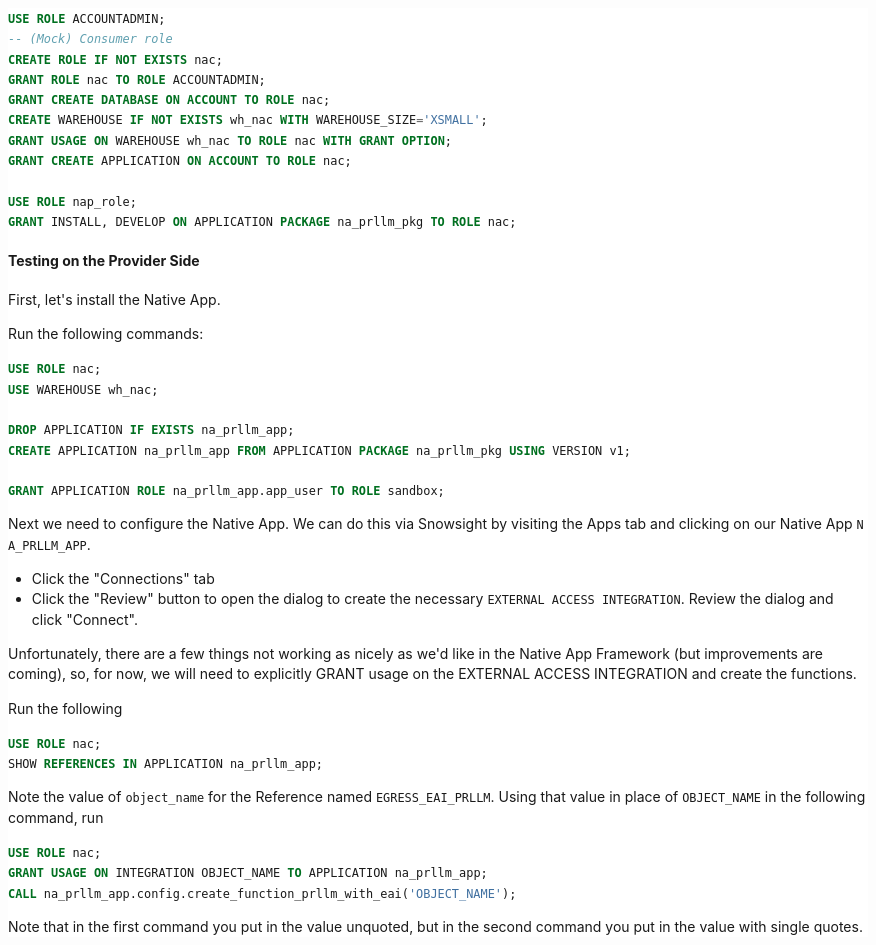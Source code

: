 ```sql
USE ROLE ACCOUNTADMIN;
-- (Mock) Consumer role
CREATE ROLE IF NOT EXISTS nac;
GRANT ROLE nac TO ROLE ACCOUNTADMIN;
GRANT CREATE DATABASE ON ACCOUNT TO ROLE nac;
CREATE WAREHOUSE IF NOT EXISTS wh_nac WITH WAREHOUSE_SIZE='XSMALL';
GRANT USAGE ON WAREHOUSE wh_nac TO ROLE nac WITH GRANT OPTION;
GRANT CREATE APPLICATION ON ACCOUNT TO ROLE nac;

USE ROLE nap_role;
GRANT INSTALL, DEVELOP ON APPLICATION PACKAGE na_prllm_pkg TO ROLE nac;
```

#### Testing on the Provider Side
First, let's install the Native App.

Run the following commands:
```sql
USE ROLE nac;
USE WAREHOUSE wh_nac;

DROP APPLICATION IF EXISTS na_prllm_app;
CREATE APPLICATION na_prllm_app FROM APPLICATION PACKAGE na_prllm_pkg USING VERSION v1;

GRANT APPLICATION ROLE na_prllm_app.app_user TO ROLE sandbox;
```

Next we need to configure the Native App. We can do this via Snowsight by
visiting the Apps tab and clicking on our Native App `NA_PRLLM_APP`.
* Click the "Connections" tab
* Click the "Review" button to open the dialog to create the
  necessary `EXTERNAL ACCESS INTEGRATION`. Review the dialog and
  click "Connect".

Unfortunately, there are a few things not working as nicely as 
we'd like in the Native App Framework (but improvements are coming), 
so, for now, we will need to explicitly GRANT usage on the
EXTERNAL ACCESS INTEGRATION and create the functions.

Run the following
```sql
USE ROLE nac;
SHOW REFERENCES IN APPLICATION na_prllm_app;
```

Note the value of `object_name` for the Reference named `EGRESS_EAI_PRLLM`.
Using that value in place of `OBJECT_NAME` in the following command, run
```sql
USE ROLE nac;
GRANT USAGE ON INTEGRATION OBJECT_NAME TO APPLICATION na_prllm_app;
CALL na_prllm_app.config.create_function_prllm_with_eai('OBJECT_NAME');
```
Note that in the first command you put in the value unquoted, but in
the second command you put in the value with single quotes.
